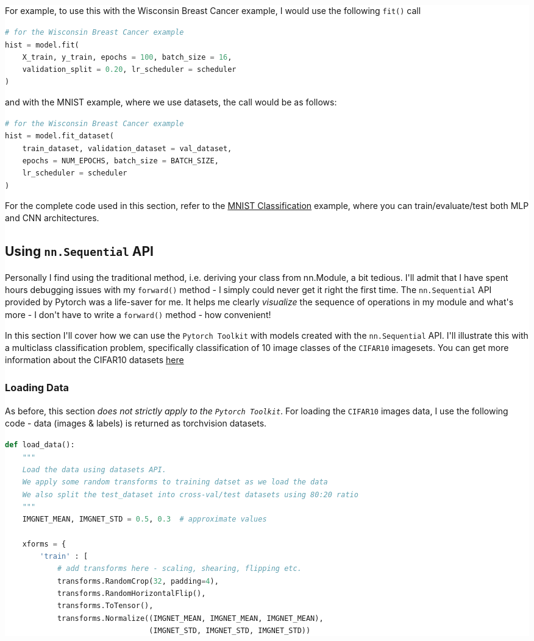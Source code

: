For example, to use this with the Wisconsin Breast Cancer example, I would use the following `fit()` call

```python
# for the Wisconsin Breast Cancer example
hist = model.fit(
    X_train, y_train, epochs = 100, batch_size = 16,
    validation_split = 0.20, lr_scheduler = scheduler
)
```

and with the MNIST example, where we use datasets, the call would be as follows:

```python
# for the Wisconsin Breast Cancer example
hist = model.fit_dataset(
    train_dataset, validation_dataset = val_dataset,
    epochs = NUM_EPOCHS, batch_size = BATCH_SIZE,
    lr_scheduler = scheduler
)
```

For the complete code used in this section, refer to the [MNIST Classification](pyt_mnist_dnn.py) example, where you can
train/evaluate/test both MLP and CNN architectures.

## Using `nn.Sequential` API

Personally I find using the traditional method, i.e. deriving your class from nn.Module, a bit tedious. I'll admit that
I have spent hours debugging issues with my `forward()` method - I simply could never get it right the first time.
The `nn.Sequential` API provided by Pytorch was a life-saver for me. It helps me clearly _visualize_ the sequence of
operations in my module and what's more - I don't have to write a `forward()` method - how convenient!

In this section I'll cover how we can use the `Pytorch Toolkit` with models created with the `nn.Sequential` API. I'll
illustrate this with a multiclass classification problem, specifically classification of 10 image classes of
the `CIFAR10` imagesets. You can get more information about the CIFAR10
datasets [here](https://www.cs.toronto.edu/~kriz/cifar.html)

### Loading Data

As before, this section _does not strictly apply to the `Pytorch Toolkit`_. For loading the `CIFAR10` images data, I use
the following code - data (images & labels) is returned as torchvision datasets.

```python
def load_data():
    """
    Load the data using datasets API. 
    We apply some random transforms to training datset as we load the data
    We also split the test_dataset into cross-val/test datasets using 80:20 ratio
    """
    IMGNET_MEAN, IMGNET_STD = 0.5, 0.3  # approximate values

    xforms = {
        'train' : [
            # add transforms here - scaling, shearing, flipping etc.
            transforms.RandomCrop(32, padding=4),
            transforms.RandomHorizontalFlip(),   
            transforms.ToTensor(),
            transforms.Normalize((IMGNET_MEAN, IMGNET_MEAN, IMGNET_MEAN),
                                 (IMGNET_STD, IMGNET_STD, IMGNET_STD))
```